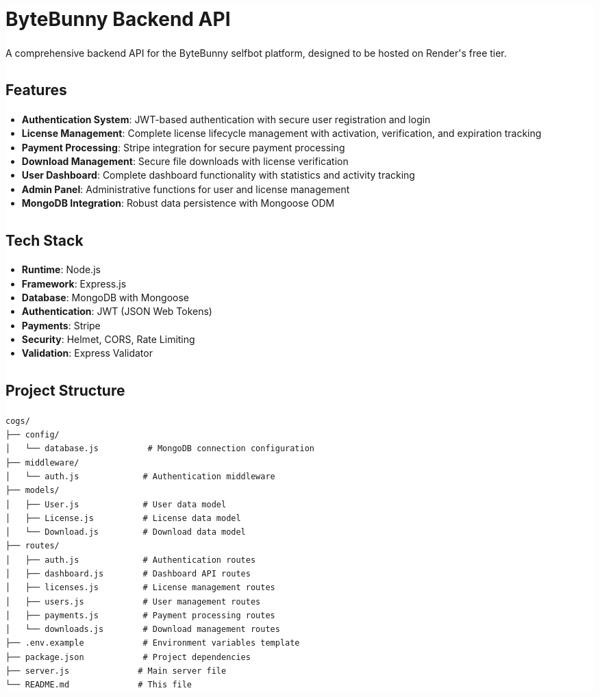 # ByteBunny Backend API

A comprehensive backend API for the ByteBunny selfbot platform, designed to be hosted on Render's free tier.

## Features

- **Authentication System**: JWT-based authentication with secure user registration and login
- **License Management**: Complete license lifecycle management with activation, verification, and expiration tracking
- **Payment Processing**: Stripe integration for secure payment processing
- **Download Management**: Secure file downloads with license verification
- **User Dashboard**: Complete dashboard functionality with statistics and activity tracking
- **Admin Panel**: Administrative functions for user and license management
- **MongoDB Integration**: Robust data persistence with Mongoose ODM

## Tech Stack

- **Runtime**: Node.js
- **Framework**: Express.js
- **Database**: MongoDB with Mongoose
- **Authentication**: JWT (JSON Web Tokens)
- **Payments**: Stripe
- **Security**: Helmet, CORS, Rate Limiting
- **Validation**: Express Validator

## Project Structure

```
cogs/
├── config/
│   └── database.js          # MongoDB connection configuration
├── middleware/
│   └── auth.js             # Authentication middleware
├── models/
│   ├── User.js             # User data model
│   ├── License.js          # License data model
│   └── Download.js         # Download data model
├── routes/
│   ├── auth.js             # Authentication routes
│   ├── dashboard.js        # Dashboard API routes
│   ├── licenses.js         # License management routes
│   ├── users.js            # User management routes
│   ├── payments.js         # Payment processing routes
│   └── downloads.js        # Download management routes
├── .env.example            # Environment variables template
├── package.json            # Project dependencies
├── server.js              # Main server file
└── README.md              # This file
```
